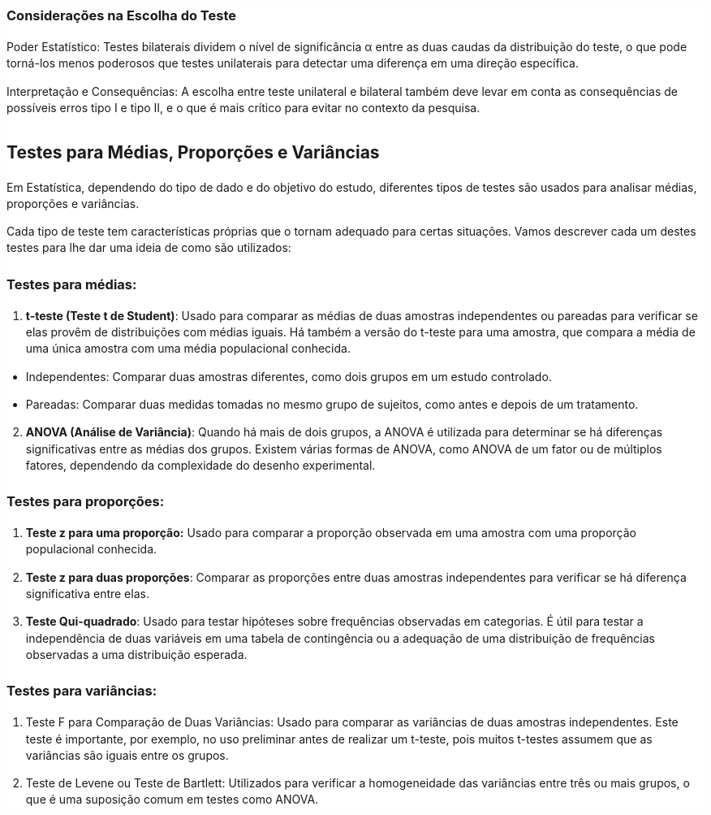### Considerações na Escolha do Teste
Poder Estatístico: Testes bilaterais dividem o nível de significância α entre as duas caudas da distribuição do teste, o que pode torná-los menos poderosos que testes unilaterais para detectar uma diferença em uma direção específica.

Interpretação e Consequências: A escolha entre teste unilateral e bilateral também deve levar em conta as consequências de possíveis erros tipo I e tipo II, e o que é mais crítico para evitar no contexto da pesquisa.

## Testes para Médias, Proporções e Variâncias

Em Estatística, dependendo do tipo de dado e do objetivo do estudo, diferentes tipos de testes são usados para analisar médias, proporções e variâncias.

Cada tipo de teste tem características próprias que o tornam adequado para certas situações. Vamos descrever cada um destes testes para lhe dar uma ideia de como são utilizados:

### Testes para médias:
1. **t-teste (Teste t de Student)**: Usado para comparar as médias de duas amostras independentes ou pareadas para verificar se elas provêm de distribuições com médias iguais. Há também a versão do t-teste para uma amostra, que compara a média de uma única amostra com uma média populacional conhecida.

 * Independentes: Comparar duas amostras diferentes, como dois grupos em um estudo controlado.

 * Pareadas: Comparar duas medidas tomadas no mesmo grupo de sujeitos, como antes e depois de um tratamento.

2. **ANOVA (Análise de Variância)**: Quando há mais de dois grupos, a ANOVA é utilizada para determinar se há diferenças significativas entre as médias dos grupos. Existem várias formas de ANOVA, como ANOVA de um fator ou de múltiplos fatores, dependendo da complexidade do desenho experimental.

### Testes para proporções:

1. **Teste z para uma proporção:** Usado para comparar a proporção observada em uma amostra com uma proporção populacional conhecida.

2. **Teste z para duas proporções**: Comparar as proporções entre duas amostras independentes para verificar se há diferença significativa entre elas.

3. **Teste Qui-quadrado**: Usado para testar hipóteses sobre frequências observadas em categorias. É útil para testar a independência de duas variáveis em uma tabela de contingência ou a adequação de uma distribuição de frequências observadas a uma distribuição esperada.


### Testes para variâncias:

1. Teste F para Comparação de Duas Variâncias: Usado para comparar as variâncias de duas amostras independentes. Este teste é importante, por exemplo, no uso preliminar antes de realizar um t-teste, pois muitos t-testes assumem que as variâncias são iguais entre os grupos.

2. Teste de Levene ou Teste de Bartlett: Utilizados para verificar a homogeneidade das variâncias entre três ou mais grupos, o que é uma suposição comum em testes como ANOVA.

